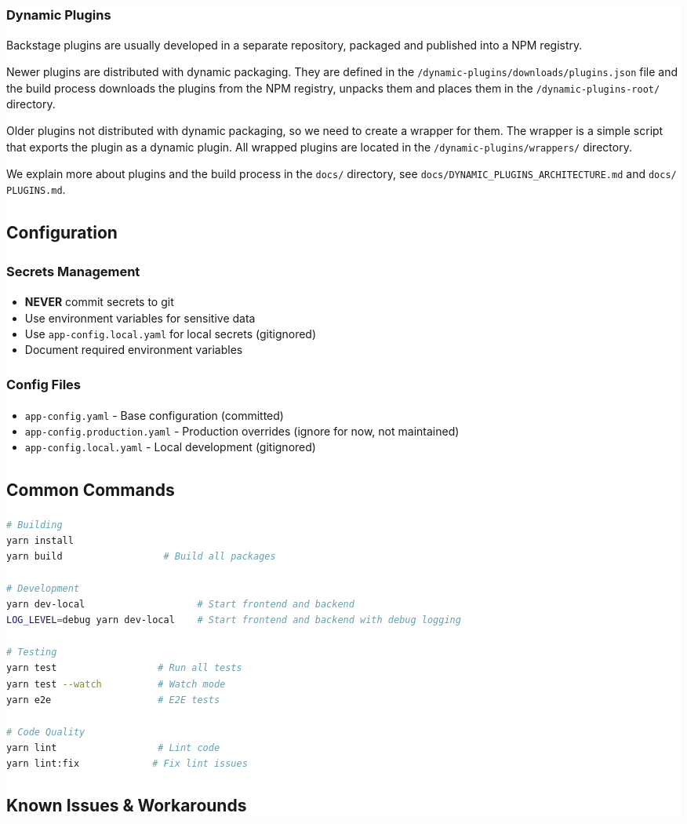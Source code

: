### Dynamic Plugins

Backstage plugins are usually developed in a separate repository, packaged and published into a NPM registry.

Newer plugins are distributed with dynamic packaging. They are defined in the `/dynamic-plugins/downloads/plugins.json` file and the build process downloads the plugins from the NPM registry, unpacks them and places them in the `/dynamic-plugins-root/` directory.

Older plugins not distributed with dynamic packaging, so we need to create a wrapper for them. The wrapper is a simple script that exports the plugin as a dynamic plugin. All wrapped plugins are located in the `/dynamic-plugins/wrappers/` directory.

We explain more about plugins and the build process in the `docs/` directory, see `docs/DYNAMIC_PLUGINS_ARCHITECTURE.md` and `docs/PLUGINS.md`.

## Configuration

### Secrets Management

- **NEVER** commit secrets to git
- Use environment variables for sensitive data
- Use `app-config.local.yaml` for local secrets (gitignored)
- Document required environment variables

### Config Files

- `app-config.yaml` - Base configuration (committed)
- `app-config.production.yaml` - Production overrides (ignore for now, not maintained)
- `app-config.local.yaml` - Local development (gitignored)

## Common Commands

```bash
# Building
yarn install
yarn build                  # Build all packages

# Development
yarn dev-local                    # Start frontend and backend
LOG_LEVEL=debug yarn dev-local    # Start frontend and backend with debug logging

# Testing
yarn test                  # Run all tests
yarn test --watch          # Watch mode
yarn e2e                   # E2E tests

# Code Quality
yarn lint                  # Lint code
yarn lint:fix             # Fix lint issues
```

## Known Issues & Workarounds
